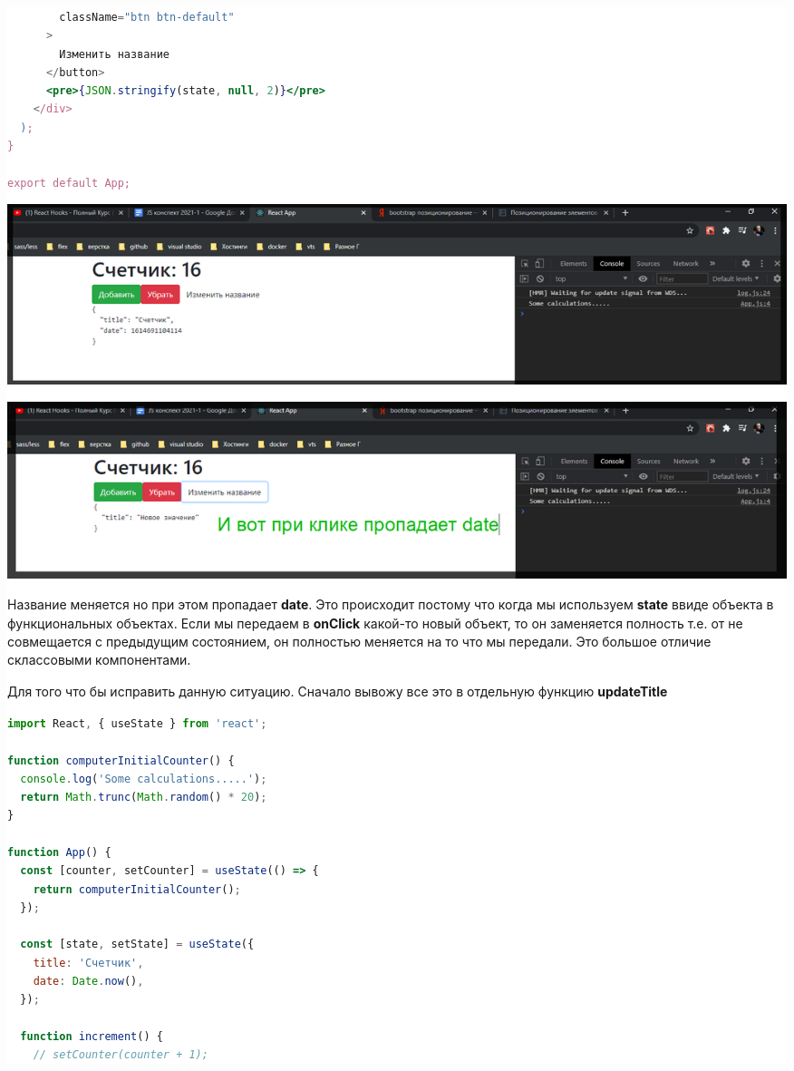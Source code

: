 ```jsx
        className="btn btn-default"
      >
        Изменить название
      </button>
      <pre>{JSON.stringify(state, null, 2)}</pre>
    </div>
  );
}

export default App;
```

![](img/010.png)

![](img/011.png)

Название меняется но при этом пропадает **date**. Это происходит постому что когда мы используем **state** ввиде объекта в функциональных объектах. Если мы передаем в **onClick** какой-то новый объект, то он заменяется полность т.е. от не совмещается с предыдущим состоянием, он полностью меняется на то что мы передали. Это большое отличие склассовыми компонентами.

Для того что бы исправить данную ситуацию. Сначало вывожу все это в отдельную функцию **updateTitle**

```jsx
import React, { useState } from 'react';

function computerInitialCounter() {
  console.log('Some calculations.....');
  return Math.trunc(Math.random() * 20);
}

function App() {
  const [counter, setCounter] = useState(() => {
    return computerInitialCounter();
  });

  const [state, setState] = useState({
    title: 'Счетчик',
    date: Date.now(),
  });

  function increment() {
    // setCounter(counter + 1);
```